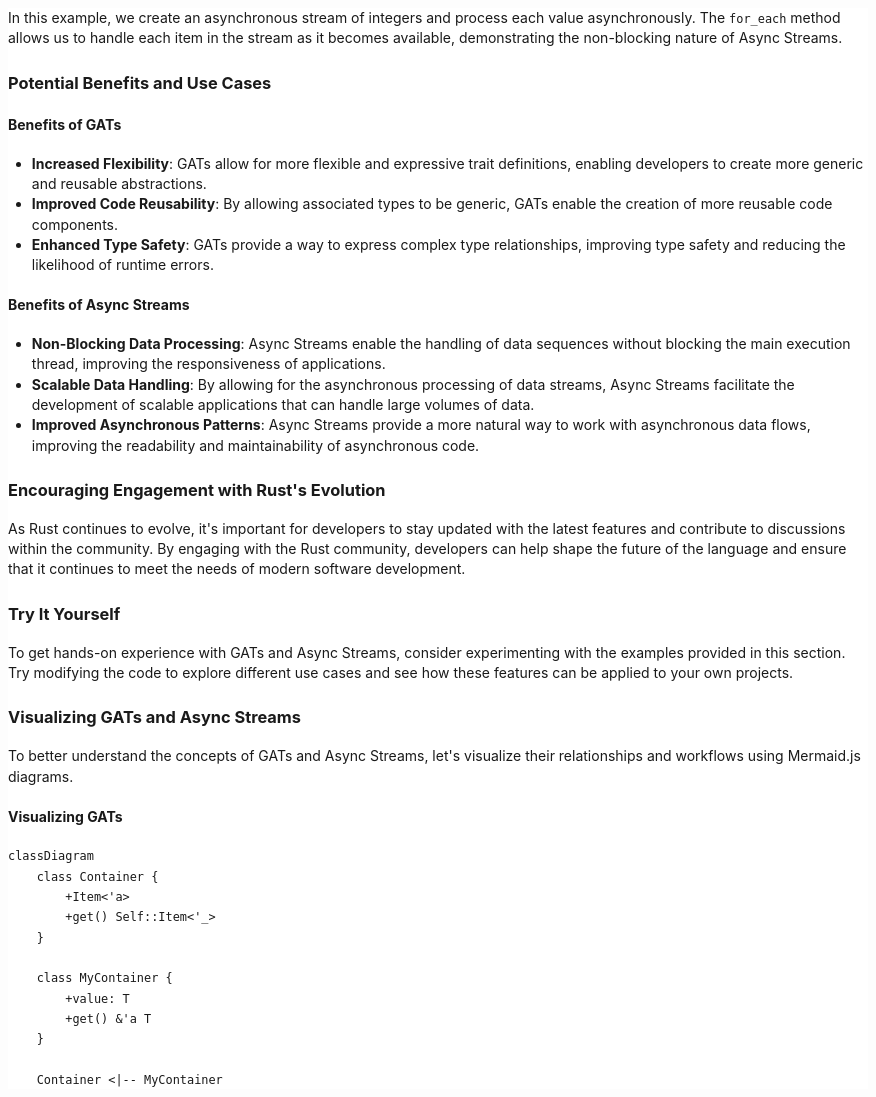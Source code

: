 In this example, we create an asynchronous stream of integers and process each value asynchronously. The `for_each` method allows us to handle each item in the stream as it becomes available, demonstrating the non-blocking nature of Async Streams.

### Potential Benefits and Use Cases

#### Benefits of GATs

- **Increased Flexibility**: GATs allow for more flexible and expressive trait definitions, enabling developers to create more generic and reusable abstractions.
- **Improved Code Reusability**: By allowing associated types to be generic, GATs enable the creation of more reusable code components.
- **Enhanced Type Safety**: GATs provide a way to express complex type relationships, improving type safety and reducing the likelihood of runtime errors.

#### Benefits of Async Streams

- **Non-Blocking Data Processing**: Async Streams enable the handling of data sequences without blocking the main execution thread, improving the responsiveness of applications.
- **Scalable Data Handling**: By allowing for the asynchronous processing of data streams, Async Streams facilitate the development of scalable applications that can handle large volumes of data.
- **Improved Asynchronous Patterns**: Async Streams provide a more natural way to work with asynchronous data flows, improving the readability and maintainability of asynchronous code.

### Encouraging Engagement with Rust's Evolution

As Rust continues to evolve, it's important for developers to stay updated with the latest features and contribute to discussions within the community. By engaging with the Rust community, developers can help shape the future of the language and ensure that it continues to meet the needs of modern software development.

### Try It Yourself

To get hands-on experience with GATs and Async Streams, consider experimenting with the examples provided in this section. Try modifying the code to explore different use cases and see how these features can be applied to your own projects.

### Visualizing GATs and Async Streams

To better understand the concepts of GATs and Async Streams, let's visualize their relationships and workflows using Mermaid.js diagrams.

#### Visualizing GATs

```mermaid
classDiagram
    class Container {
        +Item<'a>
        +get() Self::Item<'_>
    }

    class MyContainer {
        +value: T
        +get() &'a T
    }

    Container <|-- MyContainer
```
